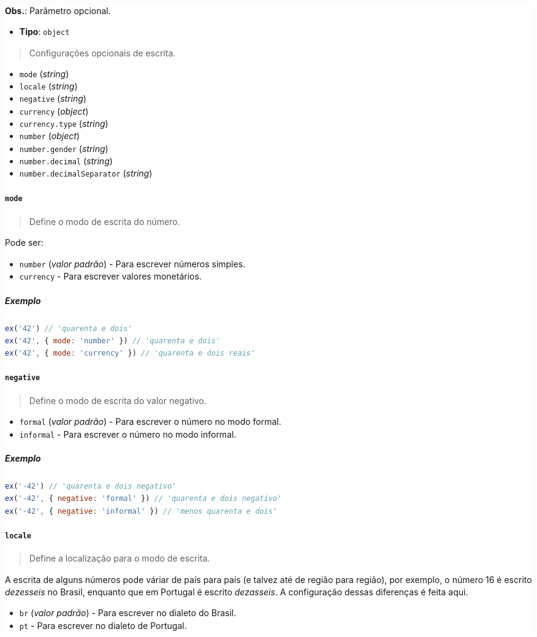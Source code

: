 **Obs.**: Parâmetro opcional.

- **Tipo**: `object`

> Configurações opcionais de escrita.

- `mode` (*string*)
- `locale` (*string*)
- `negative` (*string*)
- `currency` (*object*)
- `currency.type` (*string*)
- `number` (*object*)
- `number.gender` (*string*)
- `number.decimal` (*string*)
- `number.decimalSeparator` (*string*)

#### `mode`

> Define o modo de escrita do número.

Pode ser:

- `number` (*valor padrão*) - Para escrever números simples.
- `currency` - Para escrever valores monetários.

##### Exemplo

```js
ex('42') // 'quarenta e dois'
ex('42', { mode: 'number' }) // 'quarenta e dois'
ex('42', { mode: 'currency' }) // 'quarenta e dois reais'
```

#### `negative`

> Define o modo de escrita do valor negativo.

- `formal` (*valor padrão*) - Para escrever o número no modo formal.
- `informal` - Para escrever o número no modo informal.

##### Exemplo

```js
ex('-42') // 'quarenta e dois negativo'
ex('-42', { negative: 'formal' }) // 'quarenta e dois negativo'
ex('-42', { negative: 'informal' }) // 'menos quarenta e dois'
```

#### `locale`

> Define a localização para o modo de escrita.

A escrita de alguns números pode váriar de país para país (e talvez até de região para região), por exemplo, o número 16 é escrito *dezesseis* no Brasil, enquanto que em Portugal é escrito *dezasseis*. A configuração dessas diferenças é feita aqui.

- `br` (*valor padrão*) - Para escrever no dialeto do Brasil.
- `pt` - Para escrever no dialeto de Portugal.
